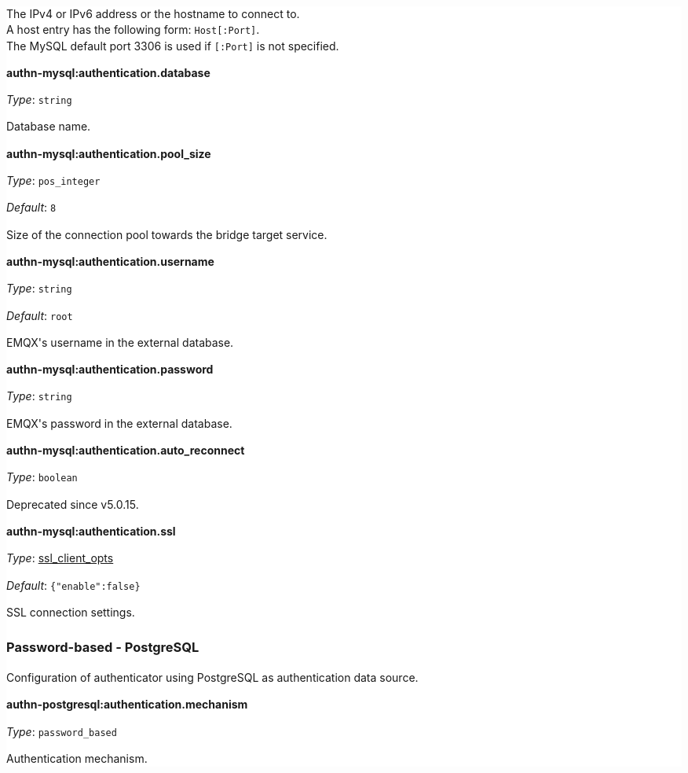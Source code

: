 The IPv4 or IPv6 address or the hostname to connect to.<br/>
A host entry has the following form: `Host[:Port]`.<br/>
The MySQL default port 3306 is used if `[:Port]` is not specified.



**authn-mysql:authentication.database**
  
  *Type*: `string`

  Database name.


**authn-mysql:authentication.pool_size**
  
  *Type*: `pos_integer`

  *Default*: `8`

  Size of the connection pool towards the bridge target service.


**authn-mysql:authentication.username**
  
  *Type*: `string`

  *Default*: `root`

  EMQX's username in the external database.


**authn-mysql:authentication.password**
  
  *Type*: `string`

  EMQX's password in the external database.


**authn-mysql:authentication.auto_reconnect**
  
  *Type*: `boolean`

  Deprecated since v5.0.15.


**authn-mysql:authentication.ssl**
  
  *Type*: [ssl_client_opts](#ssl-tls-configuration-for-clients)

  *Default*: `{"enable":false}`

  SSL connection settings.





### Password-based - PostgreSQL


Configuration of authenticator using PostgreSQL as authentication data source.

**authn-postgresql:authentication.mechanism**
  
  *Type*: `password_based`

  Authentication mechanism.
